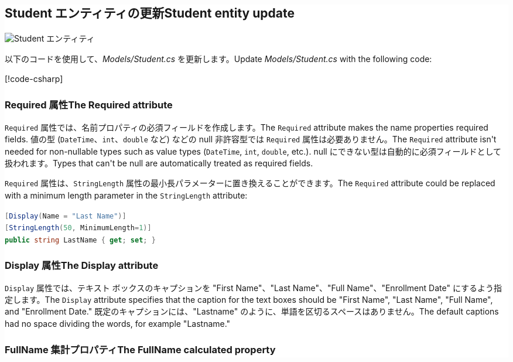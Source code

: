 ## <a name="student-entity-update"></a><span data-ttu-id="e07a7-190">Student エンティティの更新</span><span class="sxs-lookup"><span data-stu-id="e07a7-190">Student entity update</span></span>

![Student エンティティ](complex-data-model/_static/student-entity.png)

<span data-ttu-id="e07a7-192">以下のコードを使用して、*Models/Student.cs* を更新します。</span><span class="sxs-lookup"><span data-stu-id="e07a7-192">Update *Models/Student.cs* with the following code:</span></span>

[!code-csharp[](intro/samples/cu/Models/Student.cs?name=snippet_BeforeInheritance&highlight=11,13,15,18,22,24-31)]

### <a name="the-required-attribute"></a><span data-ttu-id="e07a7-193">Required 属性</span><span class="sxs-lookup"><span data-stu-id="e07a7-193">The Required attribute</span></span>

<span data-ttu-id="e07a7-194">`Required` 属性では、名前プロパティの必須フィールドを作成します。</span><span class="sxs-lookup"><span data-stu-id="e07a7-194">The `Required` attribute makes the name properties required fields.</span></span> <span data-ttu-id="e07a7-195">値の型 (`DateTime`、`int`、`double` など) などの null 非許容型では `Required` 属性は必要ありません。</span><span class="sxs-lookup"><span data-stu-id="e07a7-195">The `Required` attribute isn't needed for non-nullable types such as value types (`DateTime`, `int`, `double`, etc.).</span></span> <span data-ttu-id="e07a7-196">null にできない型は自動的に必須フィールドとして扱われます。</span><span class="sxs-lookup"><span data-stu-id="e07a7-196">Types that can't be null are automatically treated as required fields.</span></span>

<span data-ttu-id="e07a7-197">`Required` 属性は、`StringLength` 属性の最小長パラメーターに置き換えることができます。</span><span class="sxs-lookup"><span data-stu-id="e07a7-197">The `Required` attribute could be replaced with a minimum length parameter in the `StringLength` attribute:</span></span>

```csharp
[Display(Name = "Last Name")]
[StringLength(50, MinimumLength=1)]
public string LastName { get; set; }
```

### <a name="the-display-attribute"></a><span data-ttu-id="e07a7-198">Display 属性</span><span class="sxs-lookup"><span data-stu-id="e07a7-198">The Display attribute</span></span>

<span data-ttu-id="e07a7-199">`Display` 属性では、テキスト ボックスのキャプションを "First Name"、"Last Name"、"Full Name"、"Enrollment Date" にするよう指定します。</span><span class="sxs-lookup"><span data-stu-id="e07a7-199">The `Display` attribute specifies that the caption for the text boxes should be "First Name", "Last Name", "Full Name", and "Enrollment Date."</span></span> <span data-ttu-id="e07a7-200">既定のキャプションには、"Lastname" のように、単語を区切るスペースはありません。</span><span class="sxs-lookup"><span data-stu-id="e07a7-200">The default captions had no space dividing the words, for example "Lastname."</span></span>

### <a name="the-fullname-calculated-property"></a><span data-ttu-id="e07a7-201">FullName 集計プロパティ</span><span class="sxs-lookup"><span data-stu-id="e07a7-201">The FullName calculated property</span></span>
